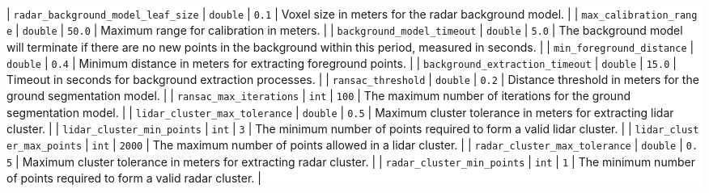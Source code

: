 | `radar_background_model_leaf_size`          | `double`      | `0.1`                                                         | Voxel size in meters for the radar background model.                                                                                                                                                                                                                                                                                                    |
| `max_calibration_range`                     | `double`      | `50.0`                                                        | Maximum range for calibration in meters.                                                                                                                                                                                                                                                                                                                |
| `background_model_timeout`                  | `double`      | `5.0`                                                         | The background model will terminate if there are no new points in the background within this period, measured in seconds.                                                                                                                                                                                                                               |
| `min_foreground_distance`                   | `double`      | `0.4`                                                         | Minimum distance in meters for extracting foreground points.                                                                                                                                                                                                                                                                                            |
| `background_extraction_timeout`             | `double`      | `15.0`                                                        | Timeout in seconds for background extraction processes.                                                                                                                                                                                                                                                                                                 |
| `ransac_threshold`                          | `double`      | `0.2`                                                         | Distance threshold in meters for the ground segmentation model.                                                                                                                                                                                                                                                                                         |
| `ransac_max_iterations`                     | `int`         | `100`                                                         | The maximum number of iterations for the ground segmentation model.                                                                                                                                                                                                                                                                                     |
| `lidar_cluster_max_tolerance`               | `double`      | `0.5`                                                         | Maximum cluster tolerance in meters for extracting lidar cluster.                                                                                                                                                                                                                                                                                       |
| `lidar_cluster_min_points`                  | `int`         | `3`                                                           | The minimum number of points required to form a valid lidar cluster.                                                                                                                                                                                                                                                                                    |
| `lidar_cluster_max_points`                  | `int`         | `2000`                                                        | The maximum number of points allowed in a lidar cluster.                                                                                                                                                                                                                                                                                                |
| `radar_cluster_max_tolerance`               | `double`      | `0.5`                                                         | Maximum cluster tolerance in meters for extracting radar cluster.                                                                                                                                                                                                                                                                                       |
| `radar_cluster_min_points`                  | `int`         | `1`                                                           | The minimum number of points required to form a valid radar cluster.                                                                                                                                                                                                                                                                                    |